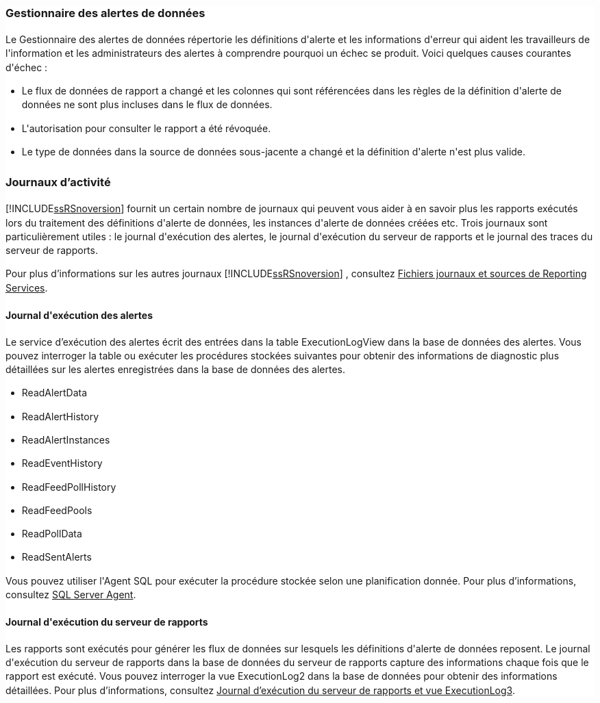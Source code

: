 ### <a name="data-alert-manager"></a>Gestionnaire des alertes de données  
 Le Gestionnaire des alertes de données répertorie les définitions d'alerte et les informations d'erreur qui aident les travailleurs de l'information et les administrateurs des alertes à comprendre pourquoi un échec se produit. Voici quelques causes courantes d'échec :  
  
-   Le flux de données de rapport a changé et les colonnes qui sont référencées dans les règles de la définition d'alerte de données ne sont plus incluses dans le flux de données.  
  
-   L'autorisation pour consulter le rapport a été révoquée.  
  
-   Le type de données dans la source de données sous-jacente a changé et la définition d'alerte n'est plus valide.  
  
### <a name="logs"></a>Journaux d’activité  
 
  [!INCLUDE[ssRSnoversion](../includes/ssrsnoversion-md.md)] fournit un certain nombre de journaux qui peuvent vous aider à en savoir plus les rapports exécutés lors du traitement des définitions d'alerte de données, les instances d'alerte de données créées etc. Trois journaux sont particulièrement utiles : le journal d'exécution des alertes, le journal d'exécution du serveur de rapports et le journal des traces du serveur de rapports.  
  
 Pour plus d’informations sur les autres journaux [!INCLUDE[ssRSnoversion](../includes/ssrsnoversion-md.md)] , consultez [Fichiers journaux et sources de Reporting Services](report-server/reporting-services-log-files-and-sources.md).  
  
#### <a name="alerting-execution-log"></a>Journal d'exécution des alertes  
 Le service d’exécution des alertes écrit des entrées dans la table ExecutionLogView dans la base de données des alertes. Vous pouvez interroger la table ou exécuter les procédures stockées suivantes pour obtenir des informations de diagnostic plus détaillées sur les alertes enregistrées dans la base de données des alertes.  
  
-   ReadAlertData  
  
-   ReadAlertHistory  
  
-   ReadAlertInstances  
  
-   ReadEventHistory  
  
-   ReadFeedPollHistory  
  
-   ReadFeedPools  
  
-   ReadPollData  
  
-   ReadSentAlerts  
  
 Vous pouvez utiliser l'Agent SQL pour exécuter la procédure stockée selon une planification donnée. Pour plus d’informations, consultez [SQL Server Agent](../ssms/agent/sql-server-agent.md).  
  
#### <a name="report-server-execution-log"></a>Journal d'exécution du serveur de rapports  
 Les rapports sont exécutés pour générer les flux de données sur lesquels les définitions d'alerte de données reposent. Le journal d'exécution du serveur de rapports dans la base de données du serveur de rapports capture des informations chaque fois que le rapport est exécuté. Vous pouvez interroger la vue ExecutionLog2 dans la base de données pour obtenir des informations détaillées. Pour plus d’informations, consultez [Journal d’exécution du serveur de rapports et vue ExecutionLog3](report-server/report-server-executionlog-and-the-executionlog3-view.md).  
  